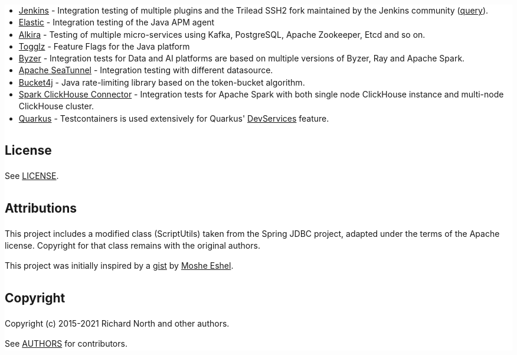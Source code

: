 * [Jenkins](https://www.jenkins.io/) - Integration testing of multiple plugins and the Trilead SSH2 fork maintained by the Jenkins community
  ([query](https://github.com/search?l=Maven+POM&q=org%3Ajenkinsci+testcontainers&type=Code)).
* [Elastic](https://www.elastic.co) - Integration testing of the Java APM agent
* [Alkira](https://www.alkira.com/) - Testing of multiple micro-services using Kafka, PostgreSQL, Apache Zookeeper, Etcd and so on.
* [Togglz](https://www.togglz.org/) - Feature Flags for the Java platform
* [Byzer](https://www.byzer.org/home) - Integration tests for Data and AI platforms are based on multiple versions of Byzer, Ray and Apache Spark.
* [Apache SeaTunnel](https://github.com/apache/incubator-seatunnel) - Integration testing with different datasource.
* [Bucket4j](https://github.com/bucket4j/bucket4j) - Java rate-limiting library based on the token-bucket algorithm.
* [Spark ClickHouse Connector](https://github.com/housepower/spark-clickhouse-connector) - Integration tests for Apache Spark with both single node ClickHouse instance and multi-node ClickHouse cluster.
* [Quarkus](https://github.com/quarkusio/quarkus) - Testcontainers is used extensively for Quarkus' [DevServices](https://quarkus.io/guides/dev-services) feature.

## License

See [LICENSE](https://raw.githubusercontent.com/testcontainers/testcontainers-java/main/LICENSE).

## Attributions

This project includes a modified class (ScriptUtils) taken from the Spring JDBC project, adapted under the terms of the Apache license. Copyright for that class remains with the original authors.

This project was initially inspired by a [gist](https://gist.github.com/mosheeshel/c427b43c36b256731a0b) by [Moshe Eshel](https://github.com/mosheeshel).

## Copyright

Copyright (c) 2015-2021 Richard North and other authors.

See [AUTHORS](https://raw.githubusercontent.com/testcontainers/testcontainers-java/main/AUTHORS) for contributors.
